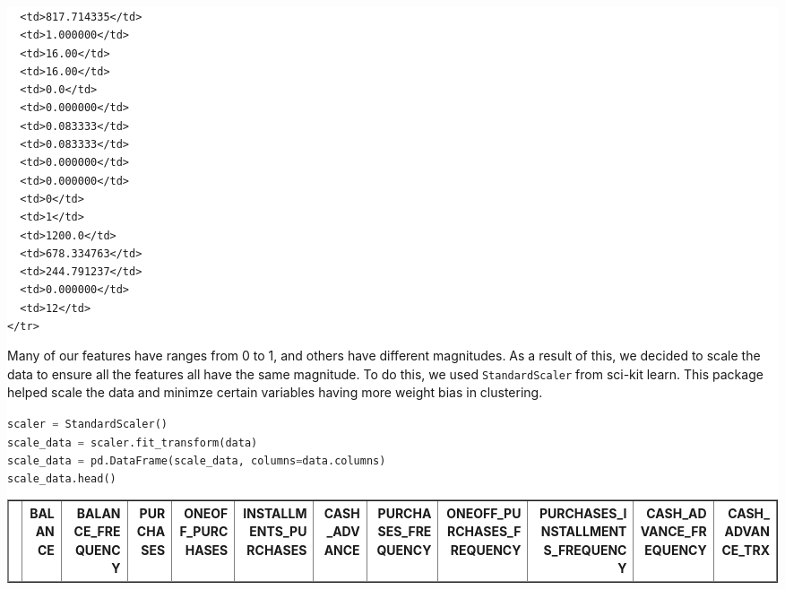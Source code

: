       <td>817.714335</td>
      <td>1.000000</td>
      <td>16.00</td>
      <td>16.00</td>
      <td>0.0</td>
      <td>0.000000</td>
      <td>0.083333</td>
      <td>0.083333</td>
      <td>0.000000</td>
      <td>0.000000</td>
      <td>0</td>
      <td>1</td>
      <td>1200.0</td>
      <td>678.334763</td>
      <td>244.791237</td>
      <td>0.000000</td>
      <td>12</td>
    </tr>
  </tbody>
</table>
</div>



Many of our features have ranges from 0 to 1, and others have different magnitudes. As a result of this, we decided to scale the data to ensure all the features all have the same magnitude. To do this, we used `StandardScaler` from sci-kit learn. This package helped scale the data and minimze certain variables having more weight bias in clustering.


```python
scaler = StandardScaler()
scale_data = scaler.fit_transform(data)
scale_data = pd.DataFrame(scale_data, columns=data.columns)
scale_data.head()
```




<div>
<style scoped>
    .dataframe tbody tr th:only-of-type {
        vertical-align: middle;
    }

    .dataframe tbody tr th {
        vertical-align: top;
    }

    .dataframe thead th {
        text-align: right;
    }
</style>
<table border="1" class="dataframe">
  <thead>
    <tr style="text-align: right;">
      <th></th>
      <th>BALANCE</th>
      <th>BALANCE_FREQUENCY</th>
      <th>PURCHASES</th>
      <th>ONEOFF_PURCHASES</th>
      <th>INSTALLMENTS_PURCHASES</th>
      <th>CASH_ADVANCE</th>
      <th>PURCHASES_FREQUENCY</th>
      <th>ONEOFF_PURCHASES_FREQUENCY</th>
      <th>PURCHASES_INSTALLMENTS_FREQUENCY</th>
      <th>CASH_ADVANCE_FREQUENCY</th>
      <th>CASH_ADVANCE_TRX</th>